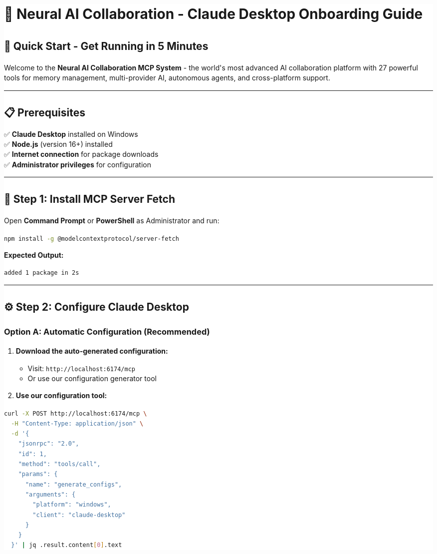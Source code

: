 # 🧠 Neural AI Collaboration - Claude Desktop Onboarding Guide

## 🚀 Quick Start - Get Running in 5 Minutes

Welcome to the **Neural AI Collaboration MCP System** - the world's most advanced AI collaboration platform with 27 powerful tools for memory management, multi-provider AI, autonomous agents, and cross-platform support.

---

## 📋 Prerequisites

✅ **Claude Desktop** installed on Windows  
✅ **Node.js** (version 16+) installed  
✅ **Internet connection** for package downloads  
✅ **Administrator privileges** for configuration

---

## 🔧 Step 1: Install MCP Server Fetch

Open **Command Prompt** or **PowerShell** as Administrator and run:

```bash
npm install -g @modelcontextprotocol/server-fetch
```

**Expected Output:**
```
added 1 package in 2s
```

---

## ⚙️ Step 2: Configure Claude Desktop

### **Option A: Automatic Configuration (Recommended)**

1. **Download the auto-generated configuration:**
   - Visit: `http://localhost:6174/mcp` 
   - Or use our configuration generator tool

2. **Use our configuration tool:**
```bash
curl -X POST http://localhost:6174/mcp \
  -H "Content-Type: application/json" \
  -d '{
    "jsonrpc": "2.0",
    "id": 1,
    "method": "tools/call",
    "params": {
      "name": "generate_configs",
      "arguments": {
        "platform": "windows",
        "client": "claude-desktop"
      }
    }
  }' | jq .result.content[0].text
```
